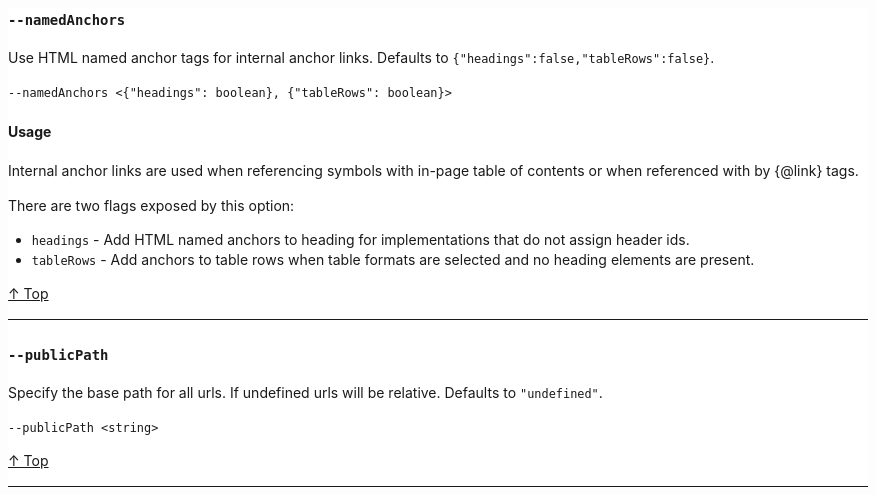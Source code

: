 ### `--namedAnchors`

Use HTML named anchor tags for internal anchor links. Defaults to `{"headings":false,"tableRows":false}`.

```shell
--namedAnchors <{"headings": boolean}, {"tableRows": boolean}>
```

#### Usage

Internal anchor links are used when referencing symbols with in-page table of contents or when referenced with  by {@link} tags.

There are two flags exposed by this option:

* `headings` - Add HTML named anchors to heading for implementations that do not assign header ids.
* `tableRows` - Add anchors to table rows when table formats are selected and no heading elements are present.

[↑ Top](#options-guide)

***

### `--publicPath`

Specify the base path for all urls. If undefined urls will be relative. Defaults to `"undefined"`.

```shell
--publicPath <string>
```

[↑ Top](#options-guide)

***
